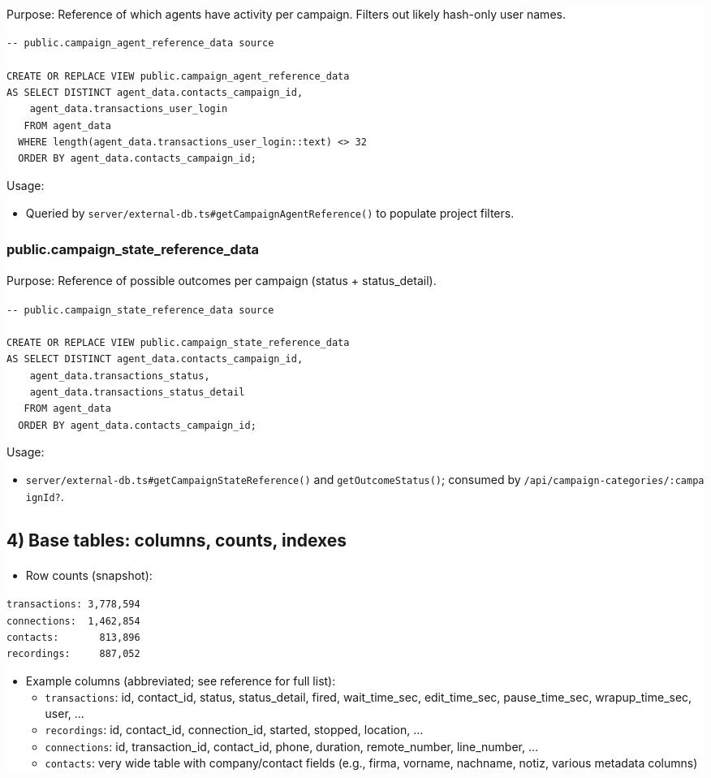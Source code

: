 Purpose: Reference of which agents have activity per campaign. Filters out likely hash-only user names.

```
-- public.campaign_agent_reference_data source

CREATE OR REPLACE VIEW public.campaign_agent_reference_data
AS SELECT DISTINCT agent_data.contacts_campaign_id,
    agent_data.transactions_user_login
   FROM agent_data
  WHERE length(agent_data.transactions_user_login::text) <> 32
  ORDER BY agent_data.contacts_campaign_id;
```

Usage:
- Queried by `server/external-db.ts#getCampaignAgentReference()` to populate project filters.

### public.campaign_state_reference_data

Purpose: Reference of possible outcomes per campaign (status + status_detail).

```
-- public.campaign_state_reference_data source

CREATE OR REPLACE VIEW public.campaign_state_reference_data
AS SELECT DISTINCT agent_data.contacts_campaign_id,
    agent_data.transactions_status,
    agent_data.transactions_status_detail
   FROM agent_data
  ORDER BY agent_data.contacts_campaign_id;
```

Usage:
- `server/external-db.ts#getCampaignStateReference()` and `getOutcomeStatus()`; consumed by `/api/campaign-categories/:campaignId?`.

## 4) Base tables: columns, counts, indexes

- Row counts (snapshot):

```
transactions: 3,778,594
connections:  1,462,854
contacts:       813,896
recordings:     887,052
```

- Example columns (abbreviated; see reference for full list):
  - `transactions`: id, contact_id, status, status_detail, fired, wait_time_sec, edit_time_sec, pause_time_sec, wrapup_time_sec, user, …
  - `recordings`: id, contact_id, connection_id, started, stopped, location, …
  - `connections`: id, transaction_id, contact_id, phone, duration, remote_number, line_number, …
  - `contacts`: very wide table with company/contact fields (e.g., firma, vorname, nachname, notiz, various metadata columns)
